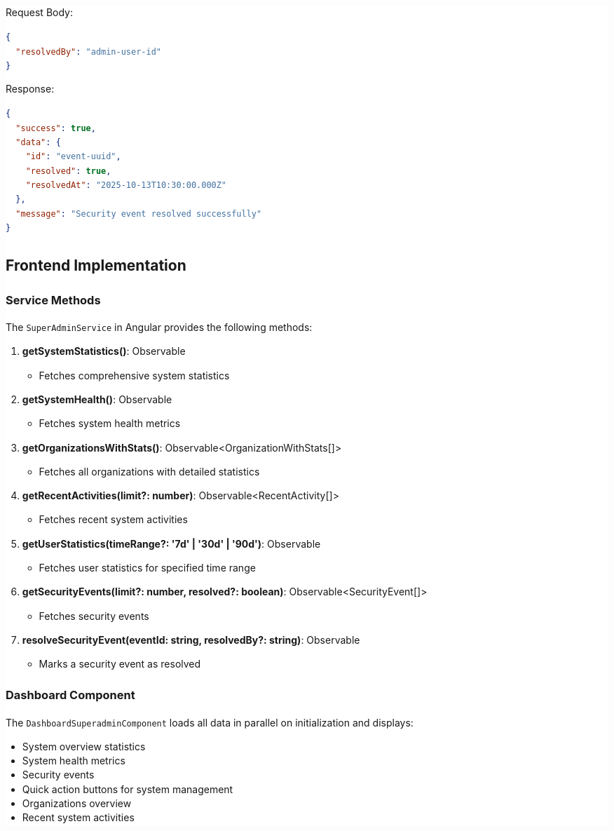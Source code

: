 Request Body:
```json
{
  "resolvedBy": "admin-user-id"
}
```

Response:
```json
{
  "success": true,
  "data": {
    "id": "event-uuid",
    "resolved": true,
    "resolvedAt": "2025-10-13T10:30:00.000Z"
  },
  "message": "Security event resolved successfully"
}
```

## Frontend Implementation

### Service Methods
The `SuperAdminService` in Angular provides the following methods:

1. **getSystemStatistics()**: Observable<SystemStatistics>
   - Fetches comprehensive system statistics

2. **getSystemHealth()**: Observable<SystemHealth>
   - Fetches system health metrics

3. **getOrganizationsWithStats()**: Observable<OrganizationWithStats[]>
   - Fetches all organizations with detailed statistics

4. **getRecentActivities(limit?: number)**: Observable<RecentActivity[]>
   - Fetches recent system activities

5. **getUserStatistics(timeRange?: '7d' | '30d' | '90d')**: Observable<UserStatistics>
   - Fetches user statistics for specified time range

6. **getSecurityEvents(limit?: number, resolved?: boolean)**: Observable<SecurityEvent[]>
   - Fetches security events

7. **resolveSecurityEvent(eventId: string, resolvedBy?: string)**: Observable<SecurityEvent>
   - Marks a security event as resolved

### Dashboard Component
The `DashboardSuperadminComponent` loads all data in parallel on initialization and displays:
- System overview statistics
- System health metrics
- Security events
- Quick action buttons for system management
- Organizations overview
- Recent system activities
